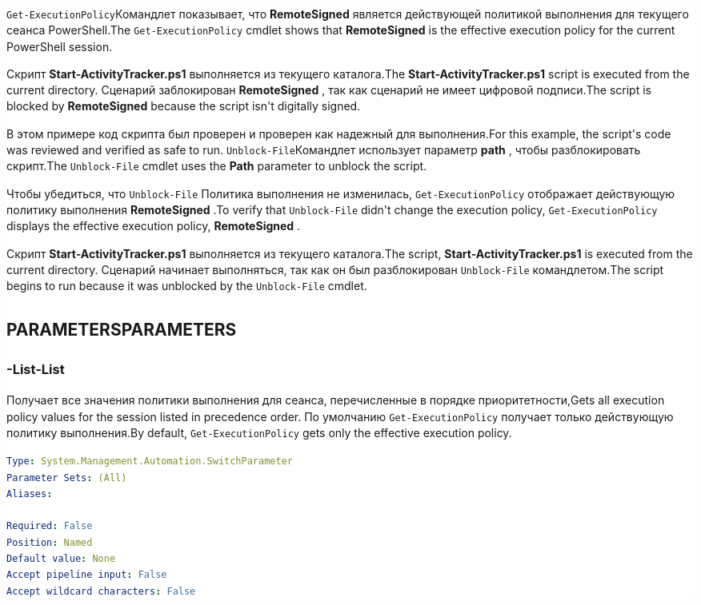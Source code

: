 <span data-ttu-id="3c6a0-132">`Get-ExecutionPolicy`Командлет показывает, что **RemoteSigned** является действующей политикой выполнения для текущего сеанса PowerShell.</span><span class="sxs-lookup"><span data-stu-id="3c6a0-132">The `Get-ExecutionPolicy` cmdlet shows that **RemoteSigned** is the effective execution policy for the current PowerShell session.</span></span>

<span data-ttu-id="3c6a0-133">Скрипт **Start-ActivityTracker.ps1** выполняется из текущего каталога.</span><span class="sxs-lookup"><span data-stu-id="3c6a0-133">The **Start-ActivityTracker.ps1** script is executed from the current directory.</span></span> <span data-ttu-id="3c6a0-134">Сценарий заблокирован **RemoteSigned** , так как сценарий не имеет цифровой подписи.</span><span class="sxs-lookup"><span data-stu-id="3c6a0-134">The script is blocked by **RemoteSigned** because the script isn't digitally signed.</span></span>

<span data-ttu-id="3c6a0-135">В этом примере код скрипта был проверен и проверен как надежный для выполнения.</span><span class="sxs-lookup"><span data-stu-id="3c6a0-135">For this example, the script's code was reviewed and verified as safe to run.</span></span> <span data-ttu-id="3c6a0-136">`Unblock-File`Командлет использует параметр **path** , чтобы разблокировать скрипт.</span><span class="sxs-lookup"><span data-stu-id="3c6a0-136">The `Unblock-File` cmdlet uses the **Path** parameter to unblock the script.</span></span>

<span data-ttu-id="3c6a0-137">Чтобы убедиться, что `Unblock-File` Политика выполнения не изменилась, `Get-ExecutionPolicy` отображает действующую политику выполнения **RemoteSigned** .</span><span class="sxs-lookup"><span data-stu-id="3c6a0-137">To verify that `Unblock-File` didn't change the execution policy, `Get-ExecutionPolicy` displays the effective execution policy, **RemoteSigned** .</span></span>

<span data-ttu-id="3c6a0-138">Скрипт **Start-ActivityTracker.ps1** выполняется из текущего каталога.</span><span class="sxs-lookup"><span data-stu-id="3c6a0-138">The script, **Start-ActivityTracker.ps1** is executed from the current directory.</span></span> <span data-ttu-id="3c6a0-139">Сценарий начинает выполняться, так как он был разблокирован `Unblock-File` командлетом.</span><span class="sxs-lookup"><span data-stu-id="3c6a0-139">The script begins to run because it was unblocked by the `Unblock-File` cmdlet.</span></span>

## <span data-ttu-id="3c6a0-140">PARAMETERS</span><span class="sxs-lookup"><span data-stu-id="3c6a0-140">PARAMETERS</span></span>

### <span data-ttu-id="3c6a0-141">-List</span><span class="sxs-lookup"><span data-stu-id="3c6a0-141">-List</span></span>

<span data-ttu-id="3c6a0-142">Получает все значения политики выполнения для сеанса, перечисленные в порядке приоритетности,</span><span class="sxs-lookup"><span data-stu-id="3c6a0-142">Gets all execution policy values for the session listed in precedence order.</span></span> <span data-ttu-id="3c6a0-143">По умолчанию `Get-ExecutionPolicy` получает только действующую политику выполнения.</span><span class="sxs-lookup"><span data-stu-id="3c6a0-143">By default, `Get-ExecutionPolicy` gets only the effective execution policy.</span></span>

```yaml
Type: System.Management.Automation.SwitchParameter
Parameter Sets: (All)
Aliases:

Required: False
Position: Named
Default value: None
Accept pipeline input: False
Accept wildcard characters: False
```
